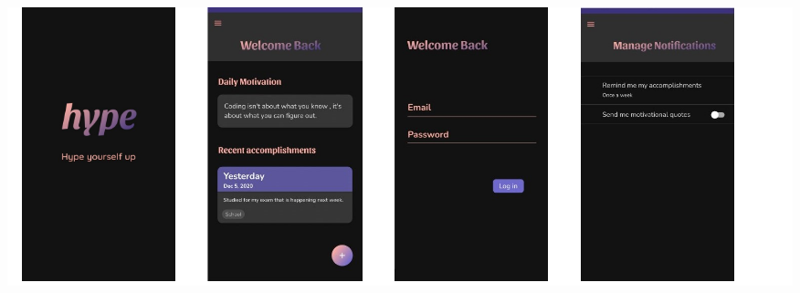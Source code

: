 <img src ="splash.jpg" width="200" height="300">     <img src ="ui1.jpg" width="200" height="300">   <img src ="ui2.jpg" width="200" height="300">  <img src ="ui4.jpg" width="200" height="300">